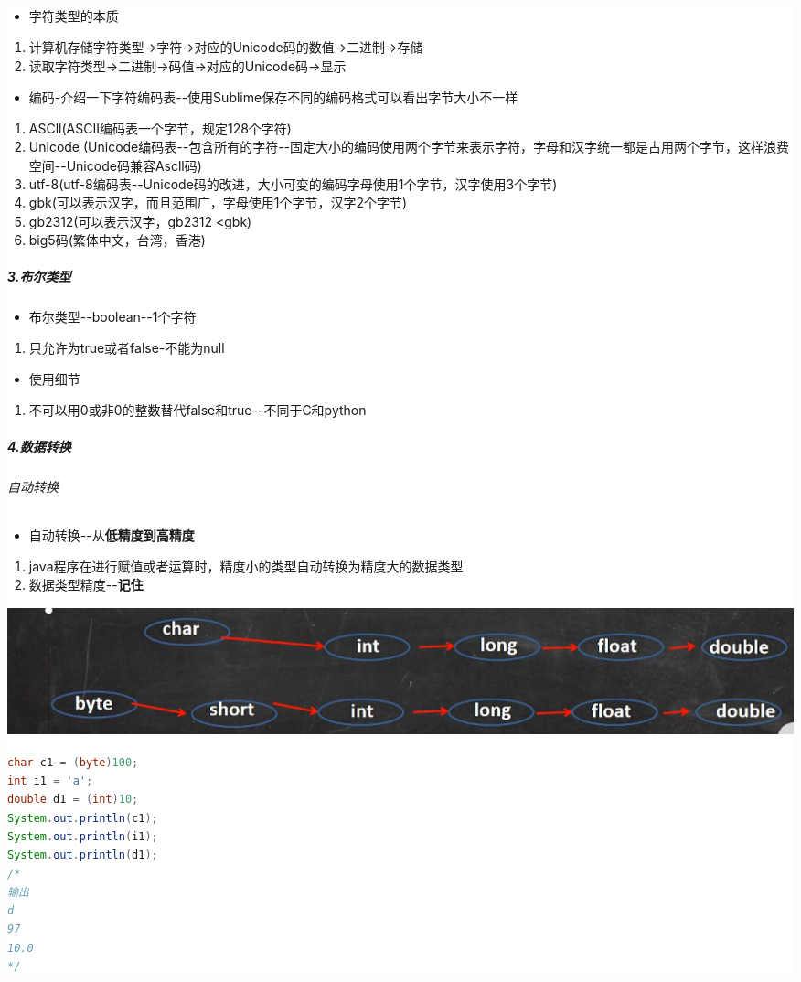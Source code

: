 - 字符类型的本质

1. 计算机存储字符类型->字符->对应的Unicode码的数值->二进制->存储
2. 读取字符类型->二进制->码值->对应的Unicode码->显示

- 编码-介绍一下字符编码表--使用Sublime保存不同的编码格式可以看出字节大小不一样

1. ASCll(ASCII编码表一个字节，规定128个字符)
2. Unicode (Unicode编码表--包含所有的字符--固定大小的编码使用两个字节来表示字符，字母和汉字统一都是占用两个字节，这样浪费空间--Unicode码兼容Ascll码)
3. utf-8(utf-8编码表--Unicode码的改进，大小可变的编码字母使用1个字节，汉字使用3个字节)
4. gbk(可以表示汉字，而且范围广，字母使用1个字节，汉字2个字节)
5. gb2312(可以表示汉字，gb2312 <gbk)
6. big5码(繁体中文，台湾，香港)

##### 3.布尔类型

- 布尔类型--boolean--1个字符

1. 只允许为true或者false-不能为null

- 使用细节

1. 不可以用0或非0的整数替代false和true--不同于C和python

##### 4.数据转换

###### 自动转换

- 自动转换--从**低精度到高精度**

1. java程序在进行赋值或者运算时，精度小的类型自动转换为精度大的数据类型
2. 数据类型精度--**记住**

![数据类型精度1](.\Java入门markdown图片\数据类型精度1.png)

```java
char c1 = (byte)100;
int i1 = 'a';
double d1 = (int)10;
System.out.println(c1);
System.out.println(i1);
System.out.println(d1);
/*
输出
d
97
10.0
*/
```
